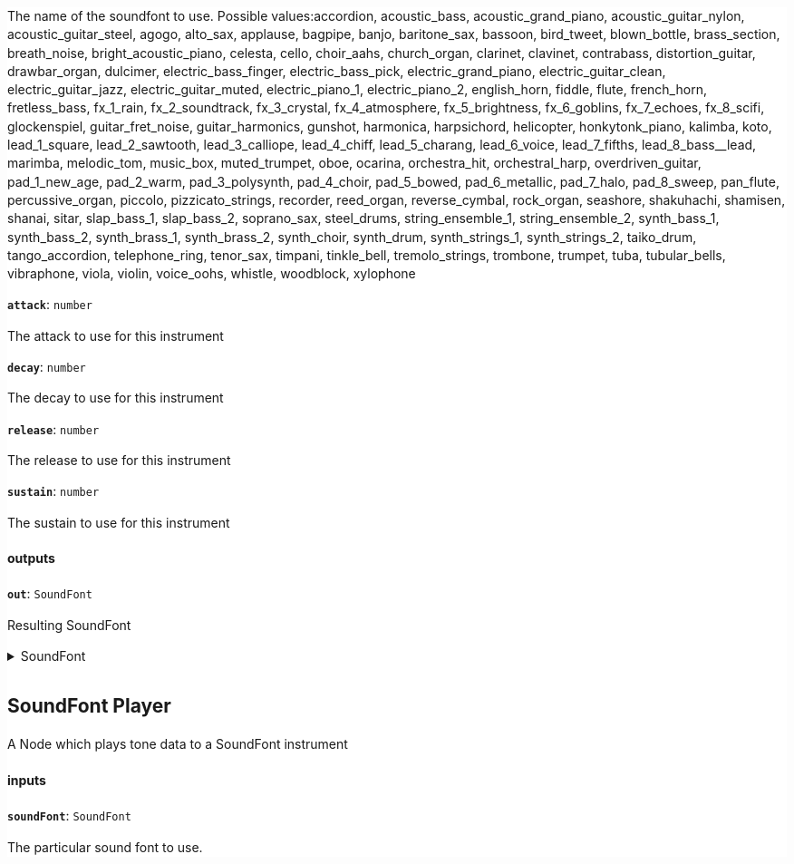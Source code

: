 The name of the soundfont to use. Possible values:accordion, acoustic_bass, acoustic_grand_piano, acoustic_guitar_nylon, acoustic_guitar_steel, agogo, alto_sax, applause, bagpipe, banjo, baritone_sax, bassoon, bird_tweet, blown_bottle, brass_section, breath_noise, bright_acoustic_piano, celesta, cello, choir_aahs, church_organ, clarinet, clavinet, contrabass, distortion_guitar, drawbar_organ, dulcimer, electric_bass_finger, electric_bass_pick, electric_grand_piano, electric_guitar_clean, electric_guitar_jazz, electric_guitar_muted, electric_piano_1, electric_piano_2, english_horn, fiddle, flute, french_horn, fretless_bass, fx_1_rain, fx_2_soundtrack, fx_3_crystal, fx_4_atmosphere, fx_5_brightness, fx_6_goblins, fx_7_echoes, fx_8_scifi, glockenspiel, guitar_fret_noise, guitar_harmonics, gunshot, harmonica, harpsichord, helicopter, honkytonk_piano, kalimba, koto, lead_1_square, lead_2_sawtooth, lead_3_calliope, lead_4_chiff, lead_5_charang, lead_6_voice, lead_7_fifths, lead_8_bass__lead, marimba, melodic_tom, music_box, muted_trumpet, oboe, ocarina, orchestra_hit, orchestral_harp, overdriven_guitar, pad_1_new_age, pad_2_warm, pad_3_polysynth, pad_4_choir, pad_5_bowed, pad_6_metallic, pad_7_halo, pad_8_sweep, pan_flute, percussive_organ, piccolo, pizzicato_strings, recorder, reed_organ, reverse_cymbal, rock_organ, seashore, shakuhachi, shamisen, shanai, sitar, slap_bass_1, slap_bass_2, soprano_sax, steel_drums, string_ensemble_1, string_ensemble_2, synth_bass_1, synth_bass_2, synth_brass_1, synth_brass_2, synth_choir, synth_drum, synth_strings_1, synth_strings_2, taiko_drum, tango_accordion, telephone_ring, tenor_sax, timpani, tinkle_bell, tremolo_strings, trombone, trumpet, tuba, tubular_bells, vibraphone, viola, violin, voice_oohs, whistle, woodblock, xylophone


**`attack`**: `number`
  
The attack to use for this instrument


**`decay`**: `number`
  
The decay to use for this instrument


**`release`**: `number`
  
The release to use for this instrument


**`sustain`**: `number`
  
The sustain to use for this instrument

  
#### outputs

**`out`**: `SoundFont`
  
Resulting SoundFont

<details><summary>SoundFont</summary></details>
  



## SoundFont Player

A Node which plays tone data to a SoundFont instrument
  

#### inputs

**`soundFont`**: `SoundFont`
  
The particular sound font to use.
